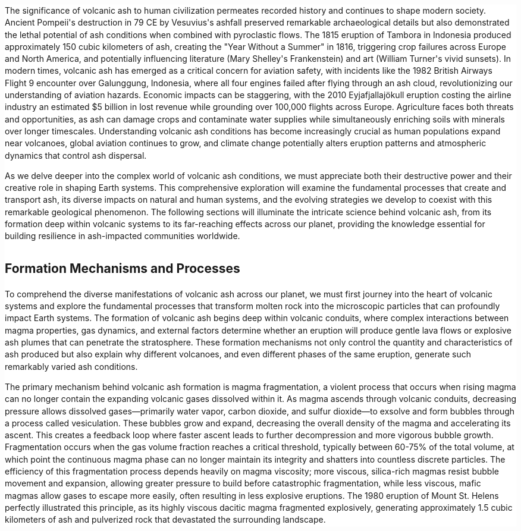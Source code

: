 The significance of volcanic ash to human civilization permeates recorded history and continues to shape modern society. Ancient Pompeii's destruction in 79 CE by Vesuvius's ashfall preserved remarkable archaeological details but also demonstrated the lethal potential of ash conditions when combined with pyroclastic flows. The 1815 eruption of Tambora in Indonesia produced approximately 150 cubic kilometers of ash, creating the "Year Without a Summer" in 1816, triggering crop failures across Europe and North America, and potentially influencing literature (Mary Shelley's Frankenstein) and art (William Turner's vivid sunsets). In modern times, volcanic ash has emerged as a critical concern for aviation safety, with incidents like the 1982 British Airways Flight 9 encounter over Galunggung, Indonesia, where all four engines failed after flying through an ash cloud, revolutionizing our understanding of aviation hazards. Economic impacts can be staggering, with the 2010 Eyjafjallajökull eruption costing the airline industry an estimated $5 billion in lost revenue while grounding over 100,000 flights across Europe. Agriculture faces both threats and opportunities, as ash can damage crops and contaminate water supplies while simultaneously enriching soils with minerals over longer timescales. Understanding volcanic ash conditions has become increasingly crucial as human populations expand near volcanoes, global aviation continues to grow, and climate change potentially alters eruption patterns and atmospheric dynamics that control ash dispersal.

As we delve deeper into the complex world of volcanic ash conditions, we must appreciate both their destructive power and their creative role in shaping Earth systems. This comprehensive exploration will examine the fundamental processes that create and transport ash, its diverse impacts on natural and human systems, and the evolving strategies we develop to coexist with this remarkable geological phenomenon. The following sections will illuminate the intricate science behind volcanic ash, from its formation deep within volcanic systems to its far-reaching effects across our planet, providing the knowledge essential for building resilience in ash-impacted communities worldwide.

## Formation Mechanisms and Processes

To comprehend the diverse manifestations of volcanic ash across our planet, we must first journey into the heart of volcanic systems and explore the fundamental processes that transform molten rock into the microscopic particles that can profoundly impact Earth systems. The formation of volcanic ash begins deep within volcanic conduits, where complex interactions between magma properties, gas dynamics, and external factors determine whether an eruption will produce gentle lava flows or explosive ash plumes that can penetrate the stratosphere. These formation mechanisms not only control the quantity and characteristics of ash produced but also explain why different volcanoes, and even different phases of the same eruption, generate such remarkably varied ash conditions.

The primary mechanism behind volcanic ash formation is magma fragmentation, a violent process that occurs when rising magma can no longer contain the expanding volcanic gases dissolved within it. As magma ascends through volcanic conduits, decreasing pressure allows dissolved gases—primarily water vapor, carbon dioxide, and sulfur dioxide—to exsolve and form bubbles through a process called vesiculation. These bubbles grow and expand, decreasing the overall density of the magma and accelerating its ascent. This creates a feedback loop where faster ascent leads to further decompression and more vigorous bubble growth. Fragmentation occurs when the gas volume fraction reaches a critical threshold, typically between 60-75% of the total volume, at which point the continuous magma phase can no longer maintain its integrity and shatters into countless discrete particles. The efficiency of this fragmentation process depends heavily on magma viscosity; more viscous, silica-rich magmas resist bubble movement and expansion, allowing greater pressure to build before catastrophic fragmentation, while less viscous, mafic magmas allow gases to escape more easily, often resulting in less explosive eruptions. The 1980 eruption of Mount St. Helens perfectly illustrated this principle, as its highly viscous dacitic magma fragmented explosively, generating approximately 1.5 cubic kilometers of ash and pulverized rock that devastated the surrounding landscape.
